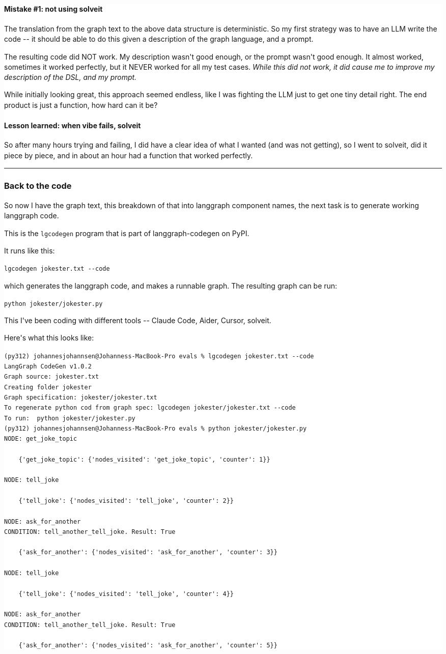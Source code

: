 #### Mistake #1:  not using solveit

The translation from the graph text to the above data structure is deterministic.  So my first strategy was to have an LLM write the code -- it should be able to do this given a description of the graph language, and a prompt.

The resulting code did NOT work.   My description wasn't good enough, or the prompt wasn't good enough.  It almost worked, sometimes it worked perfectly, but it NEVER worked for all my test cases.  *While this did not work, it did cause me to improve my description of the DSL, and my prompt.*

While initially looking great, this approach seemed endless, like I was fighting the LLM just to get one tiny detail right.  The end product is just a function, how hard can it be?

#### Lesson learned: when vibe fails, solveit

So after many hours trying and failing, I did have a clear idea of what I wanted (and was not getting), so I went to solveit, did it piece by piece, and in about an hour had a function that worked perfectly.  

---

### Back to the code

So now I have the graph text, this breakdown of that into langgraph component names, the next task is to generate working langgraph code.

This is the `lgcodegen` program that is part of langgraph-codegen on PyPI.

It runs like this:

`lgcodegen jokester.txt --code`

which generates the langgraph code, and makes a runnable graph.   The resulting graph can be run:

`python jokester/jokester.py`

This I've been coding with different tools -- Claude Code, Aider, Cursor, solveit.  

Here's what this looks like:
```
(py312) johannesjohannsen@Johanness-MacBook-Pro evals % lgcodegen jokester.txt --code
LangGraph CodeGen v1.0.2
Graph source: jokester.txt
Creating folder jokester
Graph specification: jokester/jokester.txt
To regenerate python cod from graph spec: lgcodegen jokester/jokester.txt --code
To run:  python jokester/jokester.py
(py312) johannesjohannsen@Johanness-MacBook-Pro evals % python jokester/jokester.py
NODE: get_joke_topic

    {'get_joke_topic': {'nodes_visited': 'get_joke_topic', 'counter': 1}}

NODE: tell_joke

    {'tell_joke': {'nodes_visited': 'tell_joke', 'counter': 2}}

NODE: ask_for_another
CONDITION: tell_another_tell_joke. Result: True

    {'ask_for_another': {'nodes_visited': 'ask_for_another', 'counter': 3}}

NODE: tell_joke

    {'tell_joke': {'nodes_visited': 'tell_joke', 'counter': 4}}

NODE: ask_for_another
CONDITION: tell_another_tell_joke. Result: True

    {'ask_for_another': {'nodes_visited': 'ask_for_another', 'counter': 5}}
```